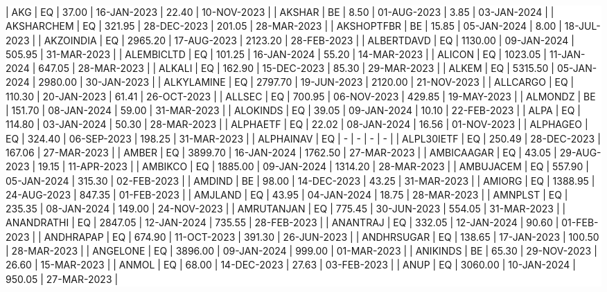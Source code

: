 | AKG | EQ | 37.00 | 16-JAN-2023 | 22.40 | 10-NOV-2023 |
| AKSHAR | BE | 8.50 | 01-AUG-2023 | 3.85 | 03-JAN-2024 |
| AKSHARCHEM | EQ | 321.95 | 28-DEC-2023 | 201.05 | 28-MAR-2023 |
| AKSHOPTFBR | BE | 15.85 | 05-JAN-2024 | 8.00 | 18-JUL-2023 |
| AKZOINDIA | EQ | 2965.20 | 17-AUG-2023 | 2123.20 | 28-FEB-2023 |
| ALBERTDAVD | EQ | 1130.00 | 09-JAN-2024 | 505.95 | 31-MAR-2023 |
| ALEMBICLTD | EQ | 101.25 | 16-JAN-2024 | 55.20 | 14-MAR-2023 |
| ALICON | EQ | 1023.05 | 11-JAN-2024 | 647.05 | 28-MAR-2023 |
| ALKALI | EQ | 162.90 | 15-DEC-2023 | 85.30 | 29-MAR-2023 |
| ALKEM | EQ | 5315.50 | 05-JAN-2024 | 2980.00 | 30-JAN-2023 |
| ALKYLAMINE | EQ | 2797.70 | 19-JUN-2023 | 2120.00 | 21-NOV-2023 |
| ALLCARGO | EQ | 110.30 | 20-JAN-2023 | 61.41 | 26-OCT-2023 |
| ALLSEC | EQ | 700.95 | 06-NOV-2023 | 429.85 | 19-MAY-2023 |
| ALMONDZ | BE | 151.70 | 08-JAN-2024 | 59.00 | 31-MAR-2023 |
| ALOKINDS | EQ | 39.05 | 09-JAN-2024 | 10.10 | 22-FEB-2023 |
| ALPA | EQ | 114.80 | 03-JAN-2024 | 50.30 | 28-MAR-2023 |
| ALPHAETF | EQ | 22.02 | 08-JAN-2024 | 16.56 | 01-NOV-2023 |
| ALPHAGEO | EQ | 324.40 | 06-SEP-2023 | 198.25 | 31-MAR-2023 |
| ALPHAINAV | EQ | - | - | - | - |
| ALPL30IETF | EQ | 250.49 | 28-DEC-2023 | 167.06 | 27-MAR-2023 |
| AMBER | EQ | 3899.70 | 16-JAN-2024 | 1762.50 | 27-MAR-2023 |
| AMBICAAGAR | EQ | 43.05 | 29-AUG-2023 | 19.15 | 11-APR-2023 |
| AMBIKCO | EQ | 1885.00 | 09-JAN-2024 | 1314.20 | 28-MAR-2023 |
| AMBUJACEM | EQ | 557.90 | 05-JAN-2024 | 315.30 | 02-FEB-2023 |
| AMDIND | BE | 98.00 | 14-DEC-2023 | 43.25 | 31-MAR-2023 |
| AMIORG | EQ | 1388.95 | 24-AUG-2023 | 847.35 | 01-FEB-2023 |
| AMJLAND | EQ | 43.95 | 04-JAN-2024 | 18.75 | 28-MAR-2023 |
| AMNPLST | EQ | 235.35 | 08-JAN-2024 | 149.00 | 24-NOV-2023 |
| AMRUTANJAN | EQ | 775.45 | 30-JUN-2023 | 554.05 | 31-MAR-2023 |
| ANANDRATHI | EQ | 2847.05 | 12-JAN-2024 | 735.55 | 28-FEB-2023 |
| ANANTRAJ | EQ | 332.05 | 12-JAN-2024 | 90.60 | 01-FEB-2023 |
| ANDHRAPAP | EQ | 674.90 | 11-OCT-2023 | 391.30 | 26-JUN-2023 |
| ANDHRSUGAR | EQ | 138.65 | 17-JAN-2023 | 100.50 | 28-MAR-2023 |
| ANGELONE | EQ | 3896.00 | 09-JAN-2024 | 999.00 | 01-MAR-2023 |
| ANIKINDS | BE | 65.30 | 29-NOV-2023 | 26.60 | 15-MAR-2023 |
| ANMOL | EQ | 68.00 | 14-DEC-2023 | 27.63 | 03-FEB-2023 |
| ANUP | EQ | 3060.00 | 10-JAN-2024 | 950.05 | 27-MAR-2023 |